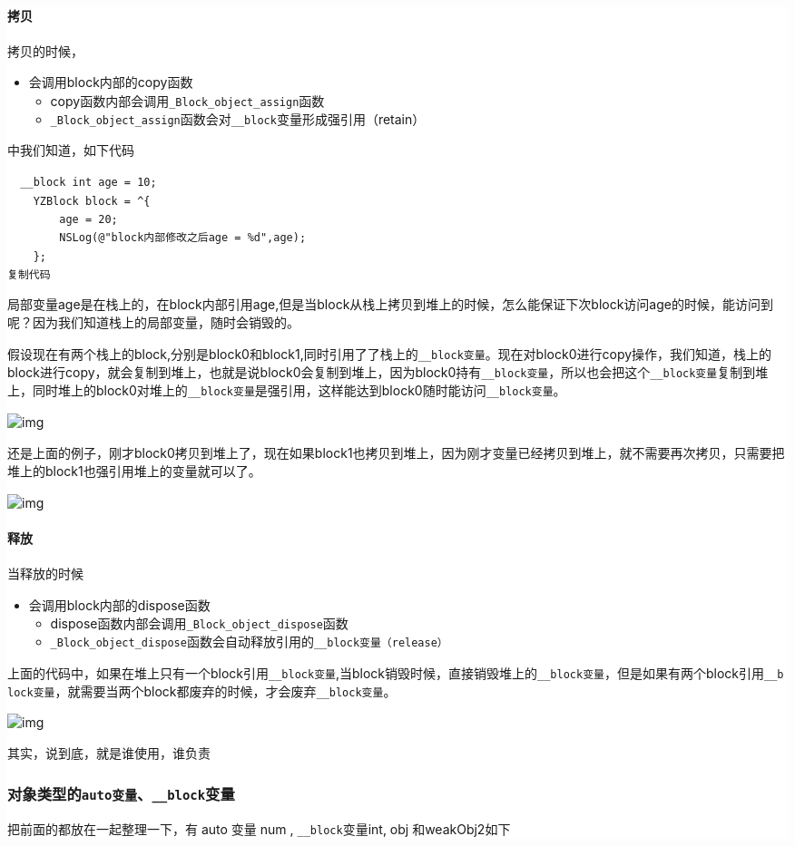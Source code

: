 #### 拷贝

拷贝的时候，

- 会调用block内部的copy函数
  - copy函数内部会调用`_Block_object_assign`函数
  - `_Block_object_assign`函数会对`__block`变量形成强引用（retain）

中我们知道，如下代码

```
  __block int age = 10;
    YZBlock block = ^{
        age = 20;
        NSLog(@"block内部修改之后age = %d",age);
    };
复制代码
```

局部变量age是在栈上的，在block内部引用age,但是当block从栈上拷贝到堆上的时候，怎么能保证下次block访问age的时候，能访问到呢？因为我们知道栈上的局部变量，随时会销毁的。

假设现在有两个栈上的block,分别是block0和block1,同时引用了了栈上的`__block变量`。现在对block0进行copy操作，我们知道，栈上的block进行copy，就会复制到堆上，也就是说block0会复制到堆上，因为block0持有`__block变量`，所以也会把这个`__block变量`复制到堆上，同时堆上的block0对堆上的`__block变量`是强引用，这样能达到block0随时能访问`__block变量`。



![img](https://raw.githubusercontent.com/awanglilong/blog/main/uPic/16c0924381b27417.png)



还是上面的例子，刚才block0拷贝到堆上了，现在如果block1也拷贝到堆上，因为刚才变量已经拷贝到堆上，就不需要再次拷贝，只需要把堆上的block1也强引用堆上的变量就可以了。



![img](https://raw.githubusercontent.com/awanglilong/blog/main/uPic/16c092450d7d1a7a.png)



#### 释放

当释放的时候

- 会调用block内部的dispose函数
  - dispose函数内部会调用`_Block_object_dispose`函数
  - `_Block_object_dispose`函数会自动释放引用的`__block变量（release）`

上面的代码中，如果在堆上只有一个block引用`__block变量`,当block销毁时候，直接销毁堆上的`__block变量`，但是如果有两个block引用`__block变量`，就需要当两个block都废弃的时候，才会废弃`__block变量`。



![img](https://raw.githubusercontent.com/awanglilong/blog/main/uPic/16c092448f6daa19.png)



其实，说到底，就是谁使用，谁负责

### 对象类型的`auto变量`、`__block`变量

把前面的都放在一起整理一下，有 auto 变量 num , `__block`变量int, obj 和weakObj2如下
